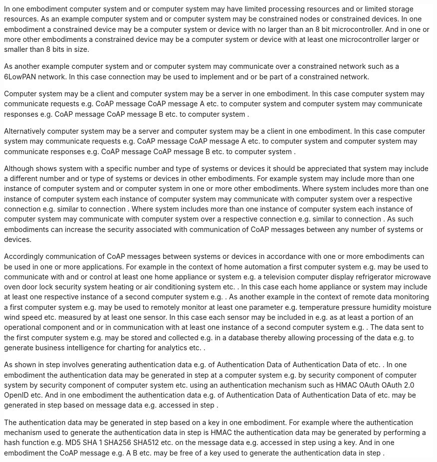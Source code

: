 In one embodiment computer system and or computer system may have limited processing resources and or limited storage resources. As an example computer system and or computer system may be constrained nodes or constrained devices. In one embodiment a constrained device may be a computer system or device with no larger than an 8 bit microcontroller. And in one or more other embodiments a constrained device may be a computer system or device with at least one microcontroller larger or smaller than 8 bits in size.

As another example computer system and or computer system may communicate over a constrained network such as a 6LowPAN network. In this case connection may be used to implement and or be part of a constrained network. 

Computer system may be a client and computer system may be a server in one embodiment. In this case computer system may communicate requests e.g. CoAP message CoAP message A etc. to computer system and computer system may communicate responses e.g. CoAP message CoAP message B etc. to computer system .

Alternatively computer system may be a server and computer system may be a client in one embodiment. In this case computer system may communicate requests e.g. CoAP message CoAP message A etc. to computer system and computer system may communicate responses e.g. CoAP message CoAP message B etc. to computer system .

Although shows system with a specific number and type of systems or devices it should be appreciated that system may include a different number and or type of systems or devices in other embodiments. For example system may include more than one instance of computer system and or computer system in one or more other embodiments. Where system includes more than one instance of computer system each instance of computer system may communicate with computer system over a respective connection e.g. similar to connection . Where system includes more than one instance of computer system each instance of computer system may communicate with computer system over a respective connection e.g. similar to connection . As such embodiments can increase the security associated with communication of CoAP messages between any number of systems or devices.

Accordingly communication of CoAP messages between systems or devices in accordance with one or more embodiments can be used in one or more applications. For example in the context of home automation a first computer system e.g. may be used to communicate with and or control at least one home appliance or system e.g. a television computer display refrigerator microwave oven door lock security system heating or air conditioning system etc. . In this case each home appliance or system may include at least one respective instance of a second computer system e.g. . As another example in the context of remote data monitoring a first computer system e.g. may be used to remotely monitor at least one parameter e.g. temperature pressure humidity moisture wind speed etc. measured by at least one sensor. In this case each sensor may be included in e.g. as at least a portion of an operational component and or in communication with at least one instance of a second computer system e.g. . The data sent to the first computer system e.g. may be stored and collected e.g. in a database thereby allowing processing of the data e.g. to generate business intelligence for charting for analytics etc. .

As shown in step involves generating authentication data e.g. of Authentication Data of Authentication Data of etc. . In one embodiment the authentication data may be generated in step at a computer system e.g. by security component of computer system by security component of computer system etc. using an authentication mechanism such as HMAC OAuth OAuth 2.0 OpenID etc. And in one embodiment the authentication data e.g. of Authentication Data of Authentication Data of etc. may be generated in step based on message data e.g. accessed in step .

The authentication data may be generated in step based on a key in one embodiment. For example where the authentication mechanism used to generate the authentication data in step is HMAC the authentication data may be generated by performing a hash function e.g. MD5 SHA 1 SHA256 SHA512 etc. on the message data e.g. accessed in step using a key. And in one embodiment the CoAP message e.g. A B etc. may be free of a key used to generate the authentication data in step .
